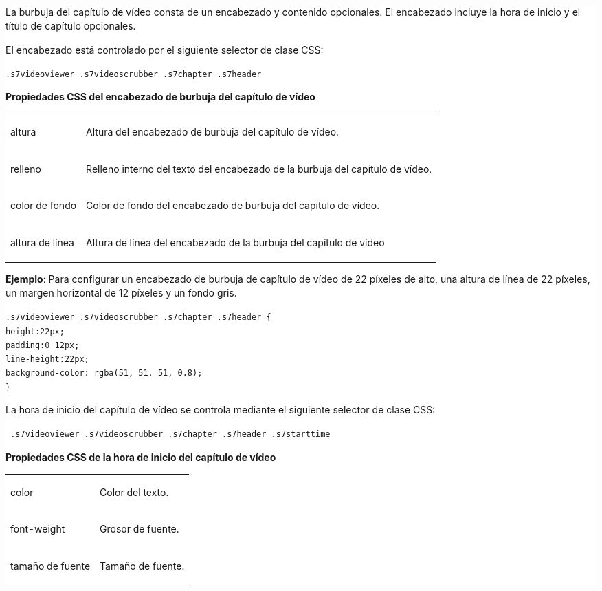 La burbuja del capítulo de vídeo consta de un encabezado y contenido opcionales. El encabezado incluye la hora de inicio y el título de capítulo opcionales.

El encabezado está controlado por el siguiente selector de clase CSS:

```
.s7videoviewer .s7videoscrubber .s7chapter .s7header
```

**Propiedades CSS del encabezado de burbuja del capítulo de vídeo**

<table id="table_56FBC3BADDEA4E15924DD750CADC474F"> 
 <tbody> 
  <tr> 
   <td colname="col1"> <p> <span class="codeph"> altura </span> </p> </td> 
   <td colname="col2"> <p>Altura del encabezado de burbuja del capítulo de vídeo. </p> </td> 
  </tr> 
  <tr> 
   <td colname="col1"> <p> <span class="codeph"> relleno </span> </p> </td> 
   <td colname="col2"> <p>Relleno interno del texto del encabezado de la burbuja del capítulo de vídeo. </p> </td> 
  </tr> 
  <tr> 
   <td colname="col1"> <p> <span class="codeph"> color de fondo </span> </p> </td> 
   <td colname="col2"> <p>Color de fondo del encabezado de burbuja del capítulo de vídeo. </p> </td> 
  </tr> 
  <tr> 
   <td colname="col1"> <p> <span class="codeph"> altura de línea </span> </p> </td> 
   <td colname="col2"> <p>Altura de línea del encabezado de la burbuja del capítulo de vídeo </p> </td> 
  </tr> 
 </tbody> 
</table>

**Ejemplo**: Para configurar un encabezado de burbuja de capítulo de vídeo de 22 píxeles de alto, una altura de línea de 22 píxeles, un margen horizontal de 12 píxeles y un fondo gris.

```
.s7videoviewer .s7videoscrubber .s7chapter .s7header { 
height:22px; 
padding:0 12px; 
line-height:22px; 
background-color: rgba(51, 51, 51, 0.8); 
}
```

La hora de inicio del capítulo de vídeo se controla mediante el siguiente selector de clase CSS:

```
 .s7videoviewer .s7videoscrubber .s7chapter .s7header .s7starttime
```

**Propiedades CSS de la hora de inicio del capítulo de vídeo**

<table id="table_D58D6B22BAEE4E26BAAB34783AE5A044"> 
 <tbody> 
  <tr> 
   <td colname="col1"> <p> <span class="codeph"> color </span> </p> </td> 
   <td colname="col2"> <p>Color del texto. </p> </td> 
  </tr> 
  <tr> 
   <td colname="col1"> <p> <span class="codeph"> font-weight </span> </p> </td> 
   <td colname="col2"> <p>Grosor de fuente. </p> </td> 
  </tr> 
  <tr> 
   <td colname="col1"> <p> <span class="codeph"> tamaño de fuente </span> </p> </td> 
   <td colname="col2"> <p>Tamaño de fuente. </p> </td> 
  </tr> 
  <tr> 